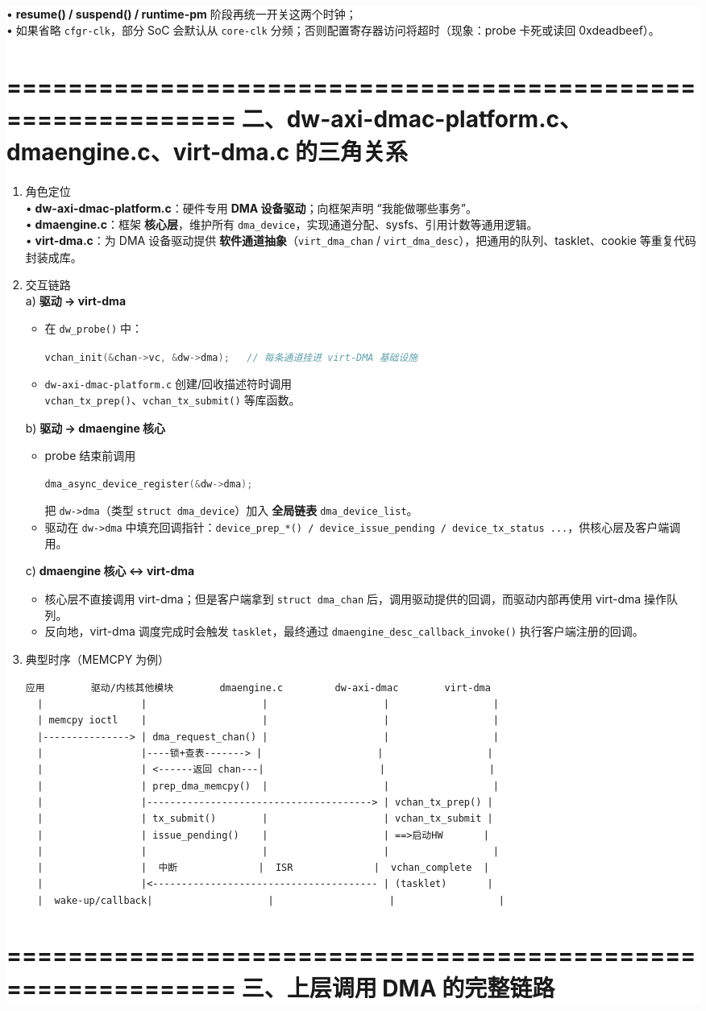 • **resume() / suspend() / runtime-pm** 阶段再统一开关这两个时钟；  
• 如果省略 `cfgr-clk`，部分 SoC 会默认从 `core-clk` 分频；否则配置寄存器访问将超时（现象：probe 卡死或读回 0xdeadbeef）。

============================================================
二、dw-axi-dmac-platform.c、dmaengine.c、virt-dma.c 的三角关系  
============================================================

1. 角色定位  
   • **dw-axi-dmac-platform.c**：硬件专用 **DMA 设备驱动**；向框架声明 “我能做哪些事务”。  
   • **dmaengine.c**：框架 **核心层**，维护所有 `dma_device`，实现通道分配、sysfs、引用计数等通用逻辑。  
   • **virt-dma.c**：为 DMA 设备驱动提供 **软件通道抽象**（`virt_dma_chan` / `virt_dma_desc`），把通用的队列、tasklet、cookie 等重复代码封装成库。

2. 交互链路  
   a) **驱动 → virt-dma**  
      - 在 `dw_probe()` 中：  
        ```c
        vchan_init(&chan->vc, &dw->dma);   // 每条通道挂进 virt-DMA 基础设施
        ```  
      - `dw-axi-dmac-platform.c` 创建/回收描述符时调用  
        `vchan_tx_prep()`、`vchan_tx_submit()` 等库函数。  

   b) **驱动 → dmaengine 核心**  
      - probe 结束前调用  
        ```c
        dma_async_device_register(&dw->dma);
        ```  
        把 `dw->dma`（类型 `struct dma_device`）加入 **全局链表** `dma_device_list`。  
      - 驱动在 `dw->dma` 中填充回调指针：`device_prep_*() / device_issue_pending / device_tx_status ...`，供核心层及客户端调用。  

   c) **dmaengine 核心 ↔ virt-dma**  
      - 核心层不直接调用 virt-dma；但是客户端拿到 `struct dma_chan` 后，调用驱动提供的回调，而驱动内部再使用 virt-dma 操作队列。  
      - 反向地，virt-dma 调度完成时会触发 `tasklet`，最终通过 `dmaengine_desc_callback_invoke()` 执行客户端注册的回调。  

3. 典型时序（MEMCPY 为例）  
   ```
   应用        驱动/内核其他模块        dmaengine.c         dw-axi-dmac        virt-dma
     |                 |                    |                    |                  |
     | memcpy ioctl    |                    |                    |                  |
     |---------------> | dma_request_chan() |                    |                  |
     |                 |----锁+查表-------> |                    |                  |
     |                 | <------返回 chan---|                    |                  |
     |                 | prep_dma_memcpy()  |                    |                  |
     |                 |---------------------------------------> | vchan_tx_prep() |
     |                 | tx_submit()        |                    | vchan_tx_submit |
     |                 | issue_pending()    |                    | ==>启动HW       |
     |                 |                    |                    |                  |
     |                 |  中断              |  ISR              |  vchan_complete  |
     |                 |<--------------------------------------- | (tasklet)       |
     |  wake-up/callback|                    |                    |                  |
   ```

============================================================
三、上层调用 DMA 的完整链路  
============================================================

